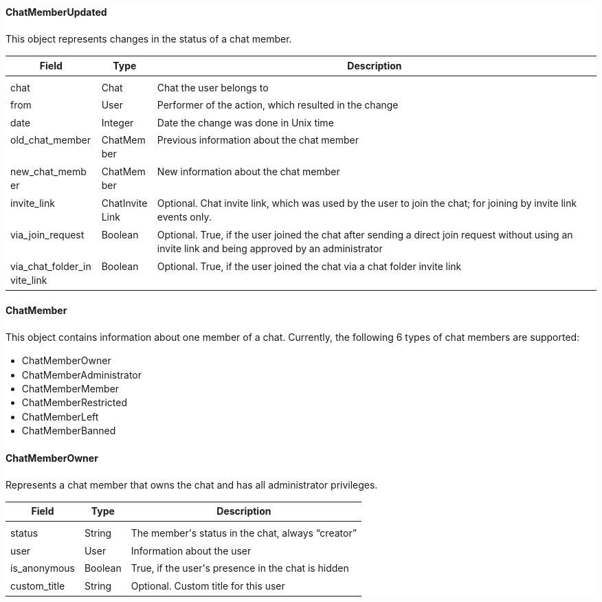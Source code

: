 
#### ChatMemberUpdated


This object represents changes in the status of a chat member.


| Field | Type | Description |
| --- | --- | --- |
|  |
| chat | Chat | Chat the user belongs to |
| from | User | Performer of the action, which resulted in the change |
| date | Integer | Date the change was done in Unix time |
| old_chat_member | ChatMember | Previous information about the chat member |
| new_chat_member | ChatMember | New information about the chat member |
| invite_link | ChatInviteLink | Optional. Chat invite link, which was used by the user to join the chat; for joining by invite link events only. |
| via_join_request | Boolean | Optional. True, if the user joined the chat after sending a direct join request without using an invite link and being approved by an administrator |
| via_chat_folder_invite_link | Boolean | Optional. True, if the user joined the chat via a chat folder invite link |


#### ChatMember


This object contains information about one member of a chat. Currently, the following 6 types of chat members are supported:


* ChatMemberOwner
* ChatMemberAdministrator
* ChatMemberMember
* ChatMemberRestricted
* ChatMemberLeft
* ChatMemberBanned


#### ChatMemberOwner


Represents a chat member that owns the chat and has all administrator privileges.


| Field | Type | Description |
| --- | --- | --- |
|  |
| status | String | The member's status in the chat, always “creator” |
| user | User | Information about the user |
| is_anonymous | Boolean | True, if the user's presence in the chat is hidden |
| custom_title | String | Optional. Custom title for this user |
